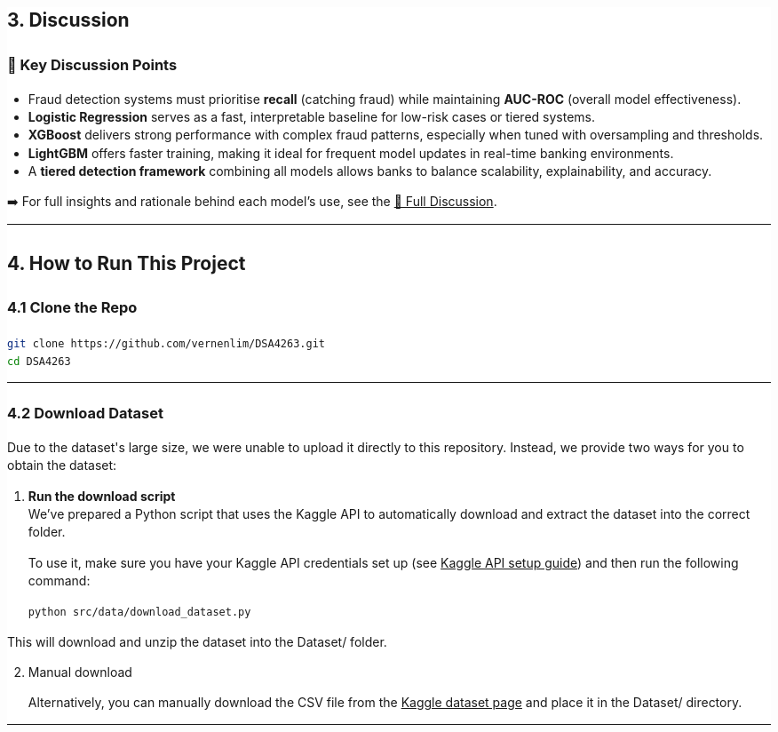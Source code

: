 
## 3. Discussion

### 🧠 Key Discussion Points

- Fraud detection systems must prioritise **recall** (catching fraud) while maintaining **AUC-ROC** (overall model effectiveness).
- **Logistic Regression** serves as a fast, interpretable baseline for low-risk cases or tiered systems.
- **XGBoost** delivers strong performance with complex fraud patterns, especially when tuned with oversampling and thresholds.
- **LightGBM** offers faster training, making it ideal for frequent model updates in real-time banking environments.
- A **tiered detection framework** combining all models allows banks to balance scalability, explainability, and accuracy.

➡️ For full insights and rationale behind each model’s use, see the [📄 Full Discussion](Discussion.md).

---

## 4. How to Run This Project

### 4.1 Clone the Repo

```bash
git clone https://github.com/vernenlim/DSA4263.git
cd DSA4263
```
---

### 4.2 Download Dataset

Due to the dataset's large size, we were unable to upload it directly to this repository. Instead, we provide two ways for you to obtain the dataset:

1. **Run the download script**  
   We’ve prepared a Python script that uses the Kaggle API to automatically download and extract the dataset into the correct folder.

   To use it, make sure you have your Kaggle API credentials set up (see [Kaggle API setup guide](https://www.kaggle.com/docs/api)) and then run the following command:

   ```bash
   python src/data/download_dataset.py
   ```

This will download and unzip the dataset into the Dataset/ folder.

2. Manual download  

   Alternatively, you can manually download the CSV file from the [Kaggle dataset page](https://www.kaggle.com/datasets/rupakroy/online-payments-fraud-detection-dataset) and place it in the Dataset/ directory.  

---